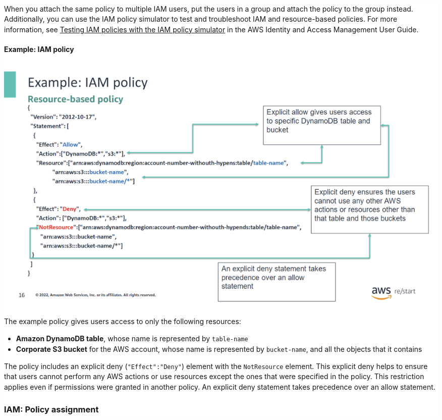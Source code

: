 When you attach the same policy to multiple IAM users, put the users in a group and attach the policy to the group instead. Additionally, you can use the IAM policy simulator to test and troubleshoot IAM and resource-based policies. For more information, see [Testing IAM policies with the IAM policy simulator](https://docs.aws.amazon.com/IAM/latest/UserGuide/access_policies_testing-policies.html) in the AWS Identity and Access Management User Guide.

#### Example: IAM policy

![Example: IAM policy](../../../assets/security/aws_iam/iam_policies_example.png)

The example policy gives users access to only the following resources:

- **Amazon DynamoDB table**, whose name is represented by `table-name`
- **Corporate S3 bucket** for the AWS account, whose name is represented by `bucket-name`, and all the objects that it contains

The policy includes an explicit deny (`"Effect":"Deny"`) element with the `NotResource` element. This explicit deny helps to ensure that users cannot perform any AWS actions or use resources except the ones that were specified in the policy. This restriction applies even if permissions were granted in another policy. An explicit deny statement takes precedence over an allow statement.

### IAM: Policy assignment
